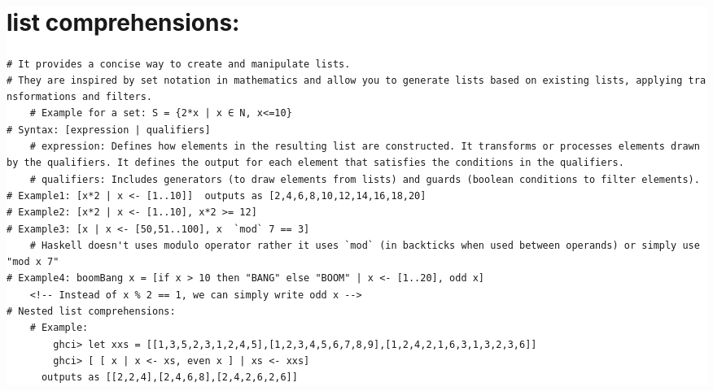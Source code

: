 # list comprehensions:
    # It provides a concise way to create and manipulate lists.
    # They are inspired by set notation in mathematics and allow you to generate lists based on existing lists, applying transformations and filters.
        # Example for a set: S = {2*x | x ∈ N, x<=10} 
    # Syntax: [expression | qualifiers]
        # expression: Defines how elements in the resulting list are constructed. It transforms or processes elements drawn by the qualifiers. It defines the output for each element that satisfies the conditions in the qualifiers.
        # qualifiers: Includes generators (to draw elements from lists) and guards (boolean conditions to filter elements).
    # Example1: [x*2 | x <- [1..10]]  outputs as [2,4,6,8,10,12,14,16,18,20] 
    # Example2: [x*2 | x <- [1..10], x*2 >= 12]
    # Example3: [x | x <- [50,51..100], x  `mod` 7 == 3]
        # Haskell doesn't uses modulo operator rather it uses `mod` (in backticks when used between operands) or simply use "mod x 7"
    # Example4: boomBang x = [if x > 10 then "BANG" else "BOOM" | x <- [1..20], odd x]
        <!-- Instead of x % 2 == 1, we can simply write odd x -->
    # Nested list comprehensions: 
        # Example: 
            ghci> let xxs = [[1,3,5,2,3,1,2,4,5],[1,2,3,4,5,6,7,8,9],[1,2,4,2,1,6,3,1,3,2,3,6]]  
            ghci> [ [ x | x <- xs, even x ] | xs <- xxs]  
          outputs as [[2,2,4],[2,4,6,8],[2,4,2,6,2,6]]   
